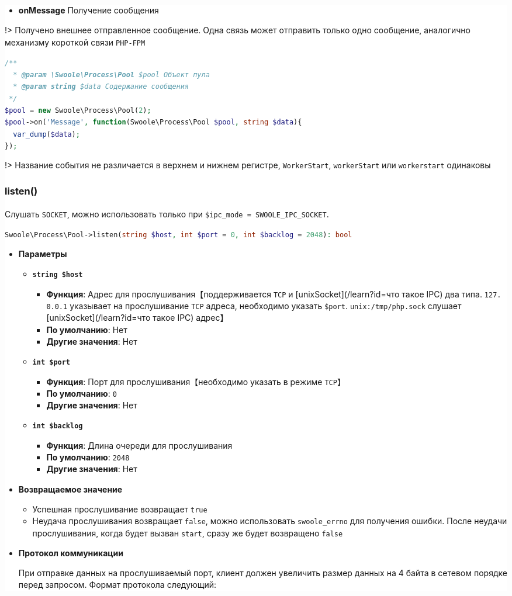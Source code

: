   * **onMessage** Получение сообщения

  !> Получено внешнее отправленное сообщение. Одна связь может отправить только одно сообщение, аналогично механизму короткой связи `PHP-FPM`

  ```php
  /**
    * @param \Swoole\Process\Pool $pool Объект пула
    * @param string $data Содержание сообщения
   */
  $pool = new Swoole\Process\Pool(2);
  $pool->on('Message', function(Swoole\Process\Pool $pool, string $data){
    var_dump($data);
  });
  ```

  !> Название события не различается в верхнем и нижнем регистре, `WorkerStart`, `workerStart` или `workerstart` одинаковы


### listen()

Слушать `SOCKET`, можно использовать только при `$ipc_mode = SWOOLE_IPC_SOCKET`.

```php
Swoole\Process\Pool->listen(string $host, int $port = 0, int $backlog = 2048): bool
```

* **Параметры** 

  * **`string $host`**
    * **Функция**: Адрес для прослушивания【поддерживается `TCP` и [unixSocket](/learn?id=что такое IPC) два типа. `127.0.0.1` указывает на прослушивание `TCP` адреса, необходимо указать `$port`. `unix:/tmp/php.sock` слушает [unixSocket](/learn?id=что такое IPC) адрес】
    * **По умолчанию**: Нет
    * **Другие значения**: Нет

  * **`int $port`**
    * **Функция**: Порт для прослушивания【необходимо указать в режиме `TCP`】
    * **По умолчанию**: `0`
    * **Другие значения**: Нет

  * **`int $backlog`**
    * **Функция**: Длина очереди для прослушивания
    * **По умолчанию**: `2048`
    * **Другие значения**: Нет

* **Возвращаемое значение**

  * Успешная прослушивание возвращает `true`
  * Неудача прослушивания возвращает `false`, можно использовать `swoole_errno` для получения ошибки. После неудачи прослушивания, когда будет вызван `start`, сразу же будет возвращено `false`

* **Протокол коммуникации**

    При отправке данных на прослушиваемый порт, клиент должен увеличить размер данных на 4 байта в сетевом порядке перед запросом. Формат протокола следующий:
